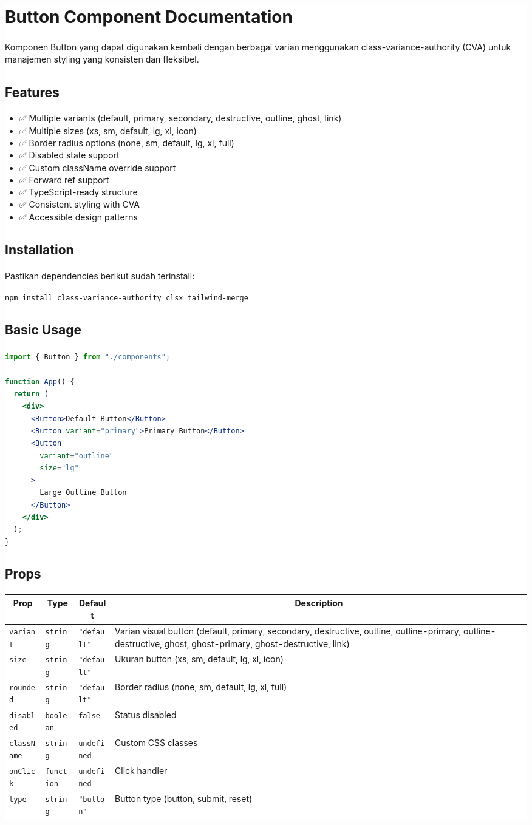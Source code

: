 # Button Component Documentation

Komponen Button yang dapat digunakan kembali dengan berbagai varian menggunakan class-variance-authority (CVA) untuk manajemen styling yang konsisten dan fleksibel.

## Features

- ✅ Multiple variants (default, primary, secondary, destructive, outline, ghost, link)
- ✅ Multiple sizes (xs, sm, default, lg, xl, icon)
- ✅ Border radius options (none, sm, default, lg, xl, full)
- ✅ Disabled state support
- ✅ Custom className override support
- ✅ Forward ref support
- ✅ TypeScript-ready structure
- ✅ Consistent styling with CVA
- ✅ Accessible design patterns

## Installation

Pastikan dependencies berikut sudah terinstall:

```bash
npm install class-variance-authority clsx tailwind-merge
```

## Basic Usage

```jsx
import { Button } from "./components";

function App() {
  return (
    <div>
      <Button>Default Button</Button>
      <Button variant="primary">Primary Button</Button>
      <Button
        variant="outline"
        size="lg"
      >
        Large Outline Button
      </Button>
    </div>
  );
}
```

## Props

| Prop        | Type        | Default     | Description                                                                                                                                                   |
| ----------- | ----------- | ----------- | ------------------------------------------------------------------------------------------------------------------------------------------------------------- |
| `variant`   | `string`    | `"default"` | Varian visual button (default, primary, secondary, destructive, outline, outline-primary, outline-destructive, ghost, ghost-primary, ghost-destructive, link) |
| `size`      | `string`    | `"default"` | Ukuran button (xs, sm, default, lg, xl, icon)                                                                                                                 |
| `rounded`   | `string`    | `"default"` | Border radius (none, sm, default, lg, xl, full)                                                                                                               |
| `disabled`  | `boolean`   | `false`     | Status disabled                                                                                                                                               |
| `className` | `string`    | `undefined` | Custom CSS classes                                                                                                                                            |
| `onClick`   | `function`  | `undefined` | Click handler                                                                                                                                                 |
| `type`      | `string`    | `"button"`  | Button type (button, submit, reset)                                                                                                                           |